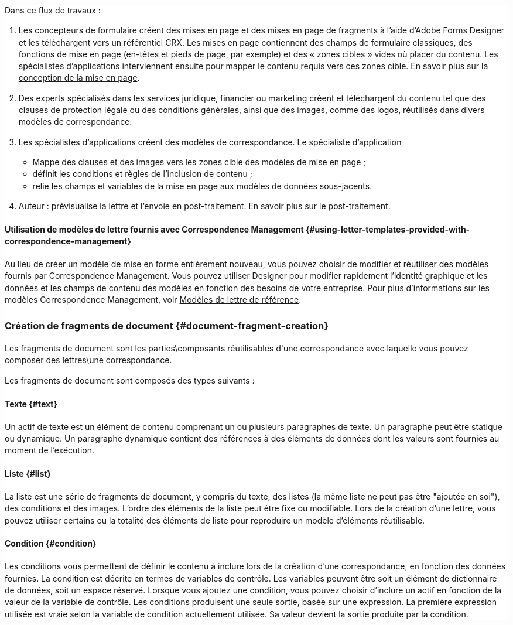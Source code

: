 Dans ce flux de travaux : 

1. Les concepteurs de formulaire créent des mises en page et des mises en page de fragments à l’aide d’Adobe Forms Designer et les téléchargent vers un référentiel CRX. Les mises en page contiennent des champs de formulaire classiques, des fonctions de mise en page (en-têtes et pieds de page, par exemple) et des « zones cibles » vides où placer du contenu. Les spécialistes d’applications interviennent ensuite pour mapper le contenu requis vers ces zones cible. En savoir plus sur[ la conception de la mise en page](/help/forms/using/layout-design-details.md).
1. Des experts spécialisés dans les services juridique, financier ou marketing créent et téléchargent du contenu tel que des clauses de protection légale ou des conditions générales, ainsi que des images, comme des logos, réutilisés dans divers modèles de correspondance.
1. Les spécialistes d’applications créent des modèles de correspondance. Le spécialiste d’application

   * Mappe des clauses et des images vers les zones cible des modèles de mise en page ;
   * définit les conditions et règles de l’inclusion de contenu ;
   * relie les champs et variables de la mise en page aux modèles de données sous-jacents. 

1. Auteur : prévisualise la lettre et l’envoie en post-traitement. En savoir plus sur[ le post-traitement](/help/forms/using/submit-letter-topostprocess.md).

#### Utilisation de modèles de lettre fournis avec Correspondence Management {#using-letter-templates-provided-with-correspondence-management}

Au lieu de créer un modèle de mise en forme entièrement nouveau, vous pouvez choisir de modifier et réutiliser des modèles fournis par Correspondence Management. Vous pouvez utiliser Designer pour modifier rapidement l’identité graphique et les données et les champs de contenu des modèles en fonction des besoins de votre entreprise. Pour plus d’informations sur les modèles Correspondence Management, voir [Modèles de lettre de référence](/help/forms/using/reference-cm-layout-templates.md).

### Création de fragments de document  {#document-fragment-creation}

Les fragments de document sont les parties\composants réutilisables d&#39;une correspondance avec laquelle vous pouvez composer des lettres\une correspondance.

Les fragments de document sont composés des types suivants :

#### Texte {#text}

Un actif de texte est un élément de contenu comprenant un ou plusieurs paragraphes de texte. Un paragraphe peut être statique ou dynamique. Un paragraphe dynamique contient des références à des éléments de données dont les valeurs sont fournies au moment de l’exécution.

#### Liste {#list}

La liste est une série de fragments de document, y compris du texte, des listes (la même liste ne peut pas être &quot;ajoutée en soi&quot;), des conditions et des images. L’ordre des éléments de la liste peut être fixe ou modifiable. Lors de la création d’une lettre, vous pouvez utiliser certains ou la totalité des éléments de liste pour reproduire un modèle d’éléments réutilisable.

#### Condition {#condition}

Les conditions vous permettent de définir le contenu à inclure lors de la création d’une correspondance, en fonction des données fournies. La condition est décrite en termes de variables de contrôle. Les variables peuvent être soit un élément de dictionnaire de données, soit un espace réservé. Lorsque vous ajoutez une condition, vous pouvez choisir d’inclure un actif en fonction de la valeur de la variable de contrôle. Les conditions produisent une seule sortie, basée sur une expression. La première expression utilisée est vraie selon la variable de condition actuellement utilisée. Sa valeur devient la sortie produite par la condition.
